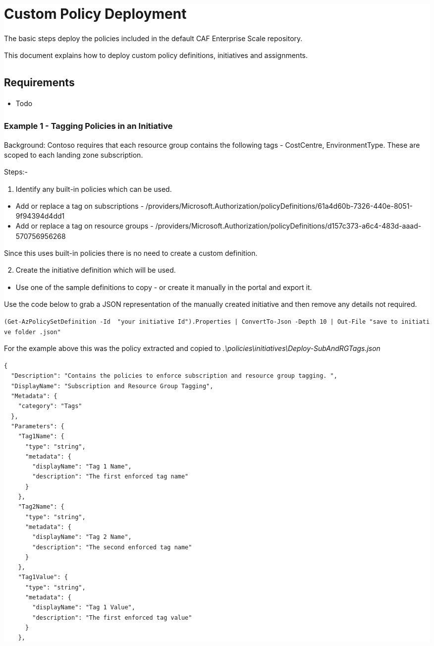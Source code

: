 # Custom Policy Deployment

The basic steps deploy the policies included in the default CAF Enterprise Scale repository. 

This document explains how to deploy custom policy definitions, initiatives and assignments. 

## Requirements

- Todo

### Example 1 - Tagging Policies in an Initiative

Background: Contoso requires that each resource group contains the following tags - CostCentre, EnvironmentType. These are scoped to each landing zone subscription.

Steps:-
1. Identify any built-in policies which can be used.
- Add or replace a tag on subscriptions - /providers/Microsoft.Authorization/policyDefinitions/61a4d60b-7326-440e-8051-9f94394d4dd1
- Add or replace a tag on resource groups - /providers/Microsoft.Authorization/policyDefinitions/d157c373-a6c4-483d-aaad-570756956268

Since this uses built-in policies there is no need to create a custom definition.

2. Create the initiative definition which will be used.
- Use one of the sample definitions to copy - or create it manually in the portal and export it.

Use the code below to grab a JSON representation of the manually created initiative and then remove any details not required.

```
(Get-AzPolicySetDefinition -Id  "your initiative Id").Properties | ConvertTo-Json -Depth 10 | Out-File "save to initiative folder .json"
```
For the example above this was the policy extracted and copied to *.\policies\initiatives\Deploy-SubAndRGTags.json*

```
{
  "Description": "Contains the policies to enforce subscription and resource group tagging. ",
  "DisplayName": "Subscription and Resource Group Tagging",
  "Metadata": {
    "category": "Tags"
  },
  "Parameters": {
    "Tag1Name": {
      "type": "string",
      "metadata": {
        "displayName": "Tag 1 Name",
        "description": "The first enforced tag name"
      }
    },
    "Tag2Name": {
      "type": "string",
      "metadata": {
        "displayName": "Tag 2 Name",
        "description": "The second enforced tag name"
      }
    },
    "Tag1Value": {
      "type": "string",
      "metadata": {
        "displayName": "Tag 1 Value",
        "description": "The first enforced tag value"
      }
    },
```